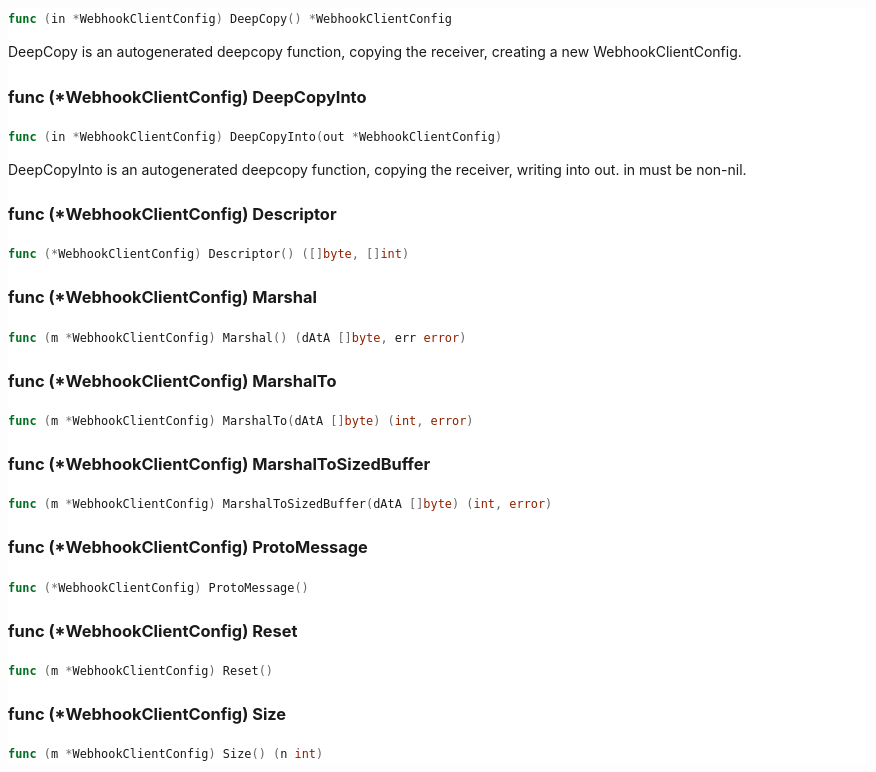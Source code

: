 ```go
func (in *WebhookClientConfig) DeepCopy() *WebhookClientConfig
```

DeepCopy is an autogenerated deepcopy function, copying the receiver, creating a new WebhookClientConfig.

### func \(\*WebhookClientConfig\) DeepCopyInto

```go
func (in *WebhookClientConfig) DeepCopyInto(out *WebhookClientConfig)
```

DeepCopyInto is an autogenerated deepcopy function, copying the receiver, writing into out. in must be non\-nil.

### func \(\*WebhookClientConfig\) Descriptor

```go
func (*WebhookClientConfig) Descriptor() ([]byte, []int)
```

### func \(\*WebhookClientConfig\) Marshal

```go
func (m *WebhookClientConfig) Marshal() (dAtA []byte, err error)
```

### func \(\*WebhookClientConfig\) MarshalTo

```go
func (m *WebhookClientConfig) MarshalTo(dAtA []byte) (int, error)
```

### func \(\*WebhookClientConfig\) MarshalToSizedBuffer

```go
func (m *WebhookClientConfig) MarshalToSizedBuffer(dAtA []byte) (int, error)
```

### func \(\*WebhookClientConfig\) ProtoMessage

```go
func (*WebhookClientConfig) ProtoMessage()
```

### func \(\*WebhookClientConfig\) Reset

```go
func (m *WebhookClientConfig) Reset()
```

### func \(\*WebhookClientConfig\) Size

```go
func (m *WebhookClientConfig) Size() (n int)
```
